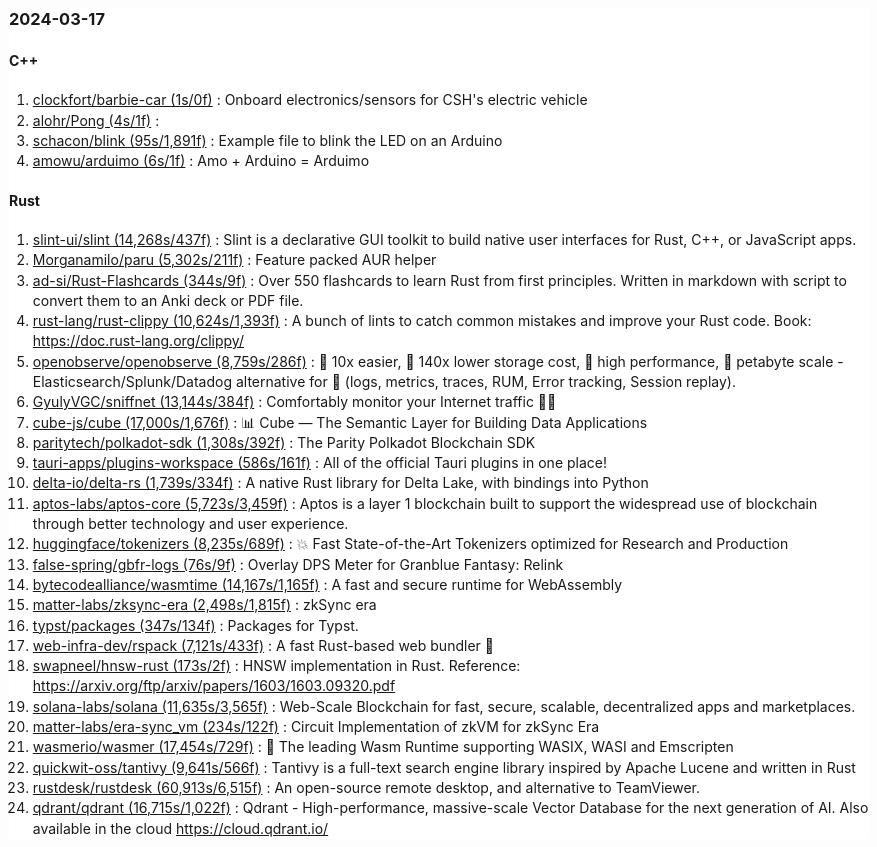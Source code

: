### 2024-03-17

#### C++
1. [clockfort/barbie-car (1s/0f)](https://github.com/clockfort/barbie-car) : Onboard electronics/sensors for CSH's electric vehicle
2. [alohr/Pong (4s/1f)](https://github.com/alohr/Pong) : 
3. [schacon/blink (95s/1,891f)](https://github.com/schacon/blink) : Example file to blink the LED on an Arduino
4. [amowu/arduimo (6s/1f)](https://github.com/amowu/arduimo) : Amo + Arduino = Arduimo

#### Rust
1. [slint-ui/slint (14,268s/437f)](https://github.com/slint-ui/slint) : Slint is a declarative GUI toolkit to build native user interfaces for Rust, C++, or JavaScript apps.
2. [Morganamilo/paru (5,302s/211f)](https://github.com/Morganamilo/paru) : Feature packed AUR helper
3. [ad-si/Rust-Flashcards (344s/9f)](https://github.com/ad-si/Rust-Flashcards) : Over 550 flashcards to learn Rust from first principles. Written in markdown with script to convert them to an Anki deck or PDF file.
4. [rust-lang/rust-clippy (10,624s/1,393f)](https://github.com/rust-lang/rust-clippy) : A bunch of lints to catch common mistakes and improve your Rust code. Book: https://doc.rust-lang.org/clippy/
5. [openobserve/openobserve (8,759s/286f)](https://github.com/openobserve/openobserve) : 🚀 10x easier, 🚀 140x lower storage cost, 🚀 high performance, 🚀 petabyte scale - Elasticsearch/Splunk/Datadog alternative for 🚀 (logs, metrics, traces, RUM, Error tracking, Session replay).
6. [GyulyVGC/sniffnet (13,144s/384f)](https://github.com/GyulyVGC/sniffnet) : Comfortably monitor your Internet traffic 🕵️‍♂️
7. [cube-js/cube (17,000s/1,676f)](https://github.com/cube-js/cube) : 📊 Cube — The Semantic Layer for Building Data Applications
8. [paritytech/polkadot-sdk (1,308s/392f)](https://github.com/paritytech/polkadot-sdk) : The Parity Polkadot Blockchain SDK
9. [tauri-apps/plugins-workspace (586s/161f)](https://github.com/tauri-apps/plugins-workspace) : All of the official Tauri plugins in one place!
10. [delta-io/delta-rs (1,739s/334f)](https://github.com/delta-io/delta-rs) : A native Rust library for Delta Lake, with bindings into Python
11. [aptos-labs/aptos-core (5,723s/3,459f)](https://github.com/aptos-labs/aptos-core) : Aptos is a layer 1 blockchain built to support the widespread use of blockchain through better technology and user experience.
12. [huggingface/tokenizers (8,235s/689f)](https://github.com/huggingface/tokenizers) : 💥 Fast State-of-the-Art Tokenizers optimized for Research and Production
13. [false-spring/gbfr-logs (76s/9f)](https://github.com/false-spring/gbfr-logs) : Overlay DPS Meter for Granblue Fantasy: Relink
14. [bytecodealliance/wasmtime (14,167s/1,165f)](https://github.com/bytecodealliance/wasmtime) : A fast and secure runtime for WebAssembly
15. [matter-labs/zksync-era (2,498s/1,815f)](https://github.com/matter-labs/zksync-era) : zkSync era
16. [typst/packages (347s/134f)](https://github.com/typst/packages) : Packages for Typst.
17. [web-infra-dev/rspack (7,121s/433f)](https://github.com/web-infra-dev/rspack) : A fast Rust-based web bundler 🦀️
18. [swapneel/hnsw-rust (173s/2f)](https://github.com/swapneel/hnsw-rust) : HNSW implementation in Rust. Reference: https://arxiv.org/ftp/arxiv/papers/1603/1603.09320.pdf
19. [solana-labs/solana (11,635s/3,565f)](https://github.com/solana-labs/solana) : Web-Scale Blockchain for fast, secure, scalable, decentralized apps and marketplaces.
20. [matter-labs/era-sync_vm (234s/122f)](https://github.com/matter-labs/era-sync_vm) : Circuit Implementation of zkVM for zkSync Era
21. [wasmerio/wasmer (17,454s/729f)](https://github.com/wasmerio/wasmer) : 🚀 The leading Wasm Runtime supporting WASIX, WASI and Emscripten
22. [quickwit-oss/tantivy (9,641s/566f)](https://github.com/quickwit-oss/tantivy) : Tantivy is a full-text search engine library inspired by Apache Lucene and written in Rust
23. [rustdesk/rustdesk (60,913s/6,515f)](https://github.com/rustdesk/rustdesk) : An open-source remote desktop, and alternative to TeamViewer.
24. [qdrant/qdrant (16,715s/1,022f)](https://github.com/qdrant/qdrant) : Qdrant - High-performance, massive-scale Vector Database for the next generation of AI. Also available in the cloud https://cloud.qdrant.io/